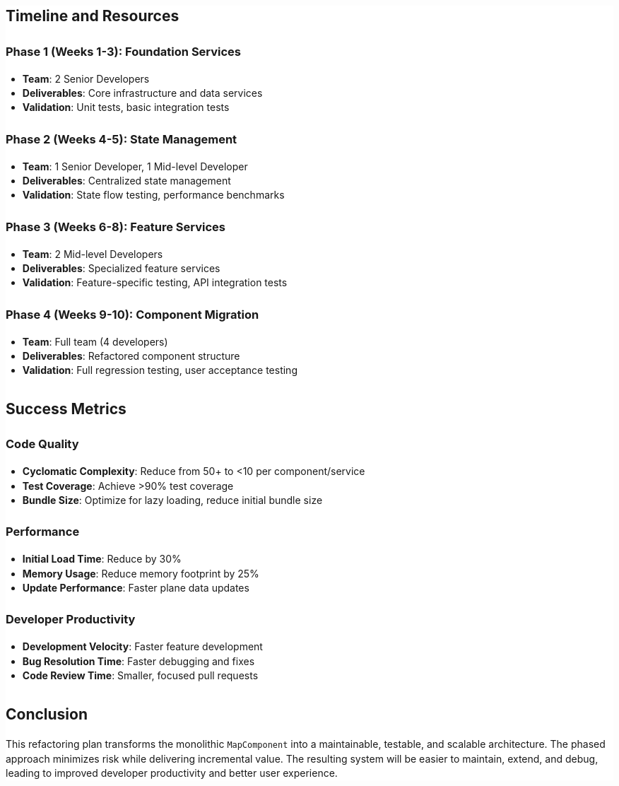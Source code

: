 ## Timeline and Resources

### Phase 1 (Weeks 1-3): Foundation Services

- **Team**: 2 Senior Developers
- **Deliverables**: Core infrastructure and data services
- **Validation**: Unit tests, basic integration tests

### Phase 2 (Weeks 4-5): State Management

- **Team**: 1 Senior Developer, 1 Mid-level Developer
- **Deliverables**: Centralized state management
- **Validation**: State flow testing, performance benchmarks

### Phase 3 (Weeks 6-8): Feature Services

- **Team**: 2 Mid-level Developers
- **Deliverables**: Specialized feature services
- **Validation**: Feature-specific testing, API integration tests

### Phase 4 (Weeks 9-10): Component Migration

- **Team**: Full team (4 developers)
- **Deliverables**: Refactored component structure
- **Validation**: Full regression testing, user acceptance testing

## Success Metrics

### Code Quality

- **Cyclomatic Complexity**: Reduce from 50+ to <10 per component/service
- **Test Coverage**: Achieve >90% test coverage
- **Bundle Size**: Optimize for lazy loading, reduce initial bundle size

### Performance

- **Initial Load Time**: Reduce by 30%
- **Memory Usage**: Reduce memory footprint by 25%
- **Update Performance**: Faster plane data updates

### Developer Productivity

- **Development Velocity**: Faster feature development
- **Bug Resolution Time**: Faster debugging and fixes
- **Code Review Time**: Smaller, focused pull requests

## Conclusion

This refactoring plan transforms the monolithic `MapComponent` into a maintainable, testable, and scalable architecture. The phased approach minimizes risk while delivering incremental value. The resulting system will be easier to maintain, extend, and debug, leading to improved developer productivity and better user experience.
